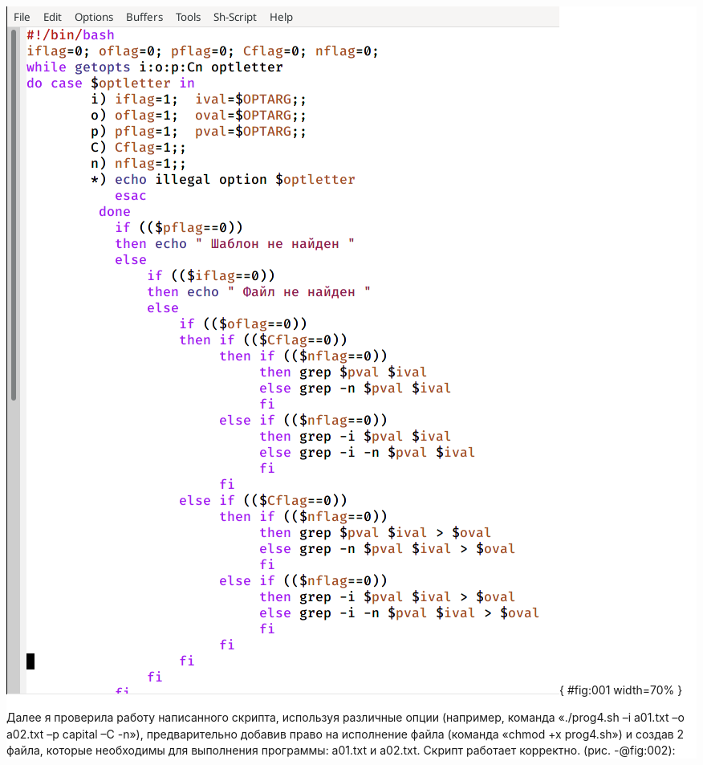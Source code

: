 ![Первый скрипт](image/01.png){ #fig:001 width=70% }

Далее  я  проверила работу написанного скрипта, используя  различные опции (например, команда «./prog4.sh –i a01.txt –o a02.txt –p capital –C -n»), предварительно добавив право на исполнение файла (команда «chmod +x prog4.sh») и  создав  2  файла,  которые  необходимы  для  выполнения программы: a01.txt и a02.txt. Скрипт работает корректно. (рис. -@fig:002):

